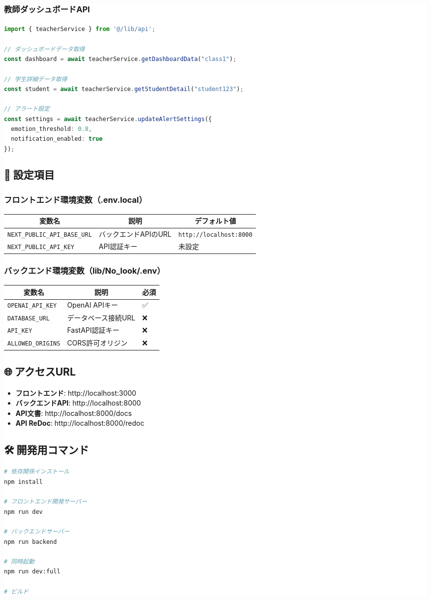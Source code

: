 ### 教師ダッシュボードAPI

```typescript
import { teacherService } from '@/lib/api';

// ダッシュボードデータ取得
const dashboard = await teacherService.getDashboardData("class1");

// 学生詳細データ取得
const student = await teacherService.getStudentDetail("student123");

// アラート設定
const settings = await teacherService.updateAlertSettings({
  emotion_threshold: 0.8,
  notification_enabled: true
});
```

## 🔧 設定項目

### フロントエンド環境変数（.env.local）

| 変数名 | 説明 | デフォルト値 |
|--------|------|-------------|
| `NEXT_PUBLIC_API_BASE_URL` | バックエンドAPIのURL | `http://localhost:8000` |
| `NEXT_PUBLIC_API_KEY` | API認証キー | 未設定 |

### バックエンド環境変数（lib/No_look/.env）

| 変数名 | 説明 | 必須 |
|--------|------|------|
| `OPENAI_API_KEY` | OpenAI APIキー | ✅ |
| `DATABASE_URL` | データベース接続URL | ❌ |
| `API_KEY` | FastAPI認証キー | ❌ |
| `ALLOWED_ORIGINS` | CORS許可オリジン | ❌ |

## 🌐 アクセスURL

- **フロントエンド**: http://localhost:3000
- **バックエンドAPI**: http://localhost:8000
- **API文書**: http://localhost:8000/docs
- **API ReDoc**: http://localhost:8000/redoc

## 🛠️ 開発用コマンド

```bash
# 依存関係インストール
npm install

# フロントエンド開発サーバー
npm run dev

# バックエンドサーバー
npm run backend

# 同時起動
npm run dev:full

# ビルド
```
